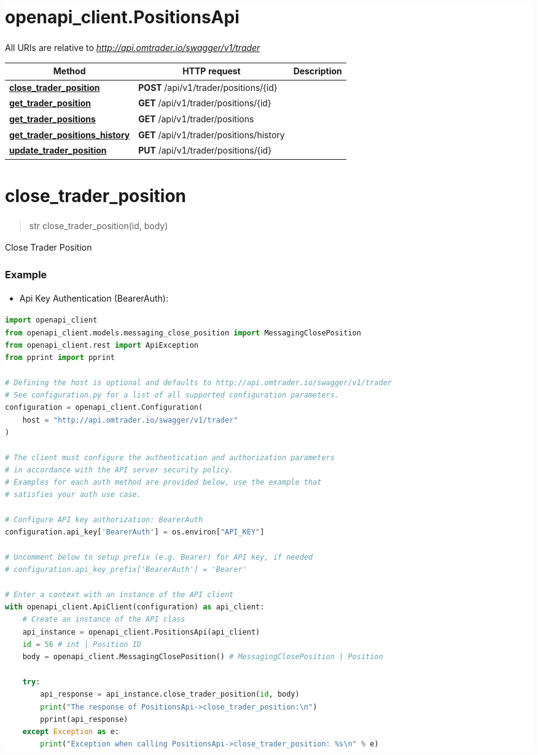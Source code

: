 # openapi_client.PositionsApi

All URIs are relative to *http://api.omtrader.io/swagger/v1/trader*

Method | HTTP request | Description
------------- | ------------- | -------------
[**close_trader_position**](PositionsApi.md#close_trader_position) | **POST** /api/v1/trader/positions/{id} | 
[**get_trader_position**](PositionsApi.md#get_trader_position) | **GET** /api/v1/trader/positions/{id} | 
[**get_trader_positions**](PositionsApi.md#get_trader_positions) | **GET** /api/v1/trader/positions | 
[**get_trader_positions_history**](PositionsApi.md#get_trader_positions_history) | **GET** /api/v1/trader/positions/history | 
[**update_trader_position**](PositionsApi.md#update_trader_position) | **PUT** /api/v1/trader/positions/{id} | 


# **close_trader_position**
> str close_trader_position(id, body)

Close Trader Position

### Example

* Api Key Authentication (BearerAuth):

```python
import openapi_client
from openapi_client.models.messaging_close_position import MessagingClosePosition
from openapi_client.rest import ApiException
from pprint import pprint

# Defining the host is optional and defaults to http://api.omtrader.io/swagger/v1/trader
# See configuration.py for a list of all supported configuration parameters.
configuration = openapi_client.Configuration(
    host = "http://api.omtrader.io/swagger/v1/trader"
)

# The client must configure the authentication and authorization parameters
# in accordance with the API server security policy.
# Examples for each auth method are provided below, use the example that
# satisfies your auth use case.

# Configure API key authorization: BearerAuth
configuration.api_key['BearerAuth'] = os.environ["API_KEY"]

# Uncomment below to setup prefix (e.g. Bearer) for API key, if needed
# configuration.api_key_prefix['BearerAuth'] = 'Bearer'

# Enter a context with an instance of the API client
with openapi_client.ApiClient(configuration) as api_client:
    # Create an instance of the API class
    api_instance = openapi_client.PositionsApi(api_client)
    id = 56 # int | Position ID
    body = openapi_client.MessagingClosePosition() # MessagingClosePosition | Position

    try:
        api_response = api_instance.close_trader_position(id, body)
        print("The response of PositionsApi->close_trader_position:\n")
        pprint(api_response)
    except Exception as e:
        print("Exception when calling PositionsApi->close_trader_position: %s\n" % e)
```